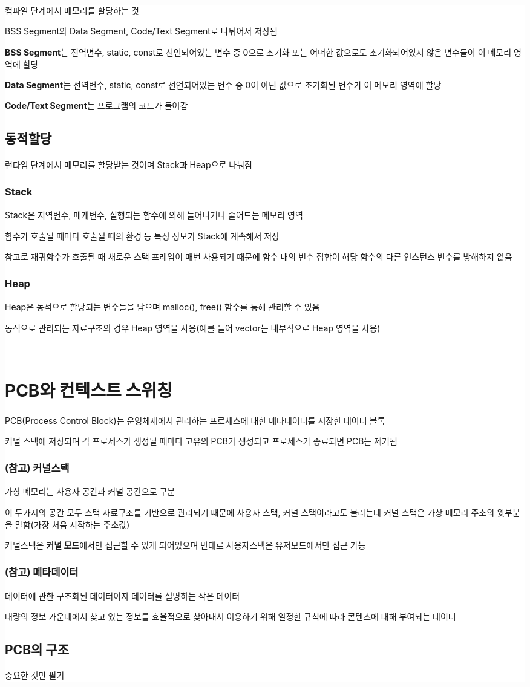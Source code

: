 컴파일 단계에서 메모리를 할당하는 것

BSS Segment와 Data Segment, Code/Text Segment로 나뉘어서 저장됨

**BSS Segment**는 전역변수, static, const로 선언되어있는 변수 중 0으로 초기화 또는 어떠한 값으로도 초기화되어있지 않은 변수들이 이 메모리 영역에 할당

**Data Segment**는 전역변수, static, const로 선언되어있는 변수 중 0이 아닌 값으로 초기화된
변수가 이 메모리 영역에 할당

**Code/Text Segment**는 프로그램의 코드가 들어감

## 동적할당

런타임 단계에서 메모리를 할당받는 것이며 Stack과 Heap으로 나눠짐

### Stack

Stack은 지역변수, 매개변수, 실행되는 함수에 의해 늘어나거나 줄어드는 메모리 영역

함수가 호출될 때마다 호출될 때의 환경 등 특정 정보가 Stack에 계속해서 저장

참고로 재귀함수가 호출될 때 새로운 스택 프레임이 매번 사용되기 때문에 함수 내의 변수 집합이 해당 함수의 다른 인스턴스 변수를 방해하지 않음

### Heap

Heap은 동적으로 할당되는 변수들을 담으며 malloc(), free() 함수를 통해 관리할 수 있음

동적으로 관리되는 자료구조의 경우 Heap 영역을 사용(예를 들어 vector는 내부적으로 Heap 영역을 사용)

<br>

# PCB와 컨텍스트 스위칭

PCB(Process Control Block)는 운영체제에서 관리하는 프로세스에 대한 메타데이터를
저장한 데이터 블록

커널 스택에 저장되며 각 프로세스가 생성될 때마다 고유의 PCB가 생성되고 프로세스가 종료되면 PCB는 제거됨

### (참고) 커널스택

가상 메모리는 사용자 공간과 커널 공간으로 구분

이 두가지의 공간 모두 스택 자료구조를 기반으로 관리되기 때문에 사용자 스택, 커널 스택이라고도 불리는데 커널 스택은 가상 메모리 주소의 윗부분을 말함(가장 처음 시작하는 주소값)

커널스택은 **커널 모드**에서만 접근할 수 있게 되어있으며 반대로 사용자스택은 유저모드에서만 접근 가능

### (참고) 메타데이터

데이터에 관한 구조화된 데이터이자 데이터를 설명하는 작은 데이터

대량의 정보 가운데에서 찾고 있는 정보를 효율적으로 찾아내서 이용하기 위해 일정한 규칙에 따라 콘텐츠에 대해 부여되는 데이터

## PCB의 구조

중요한 것만 필기
